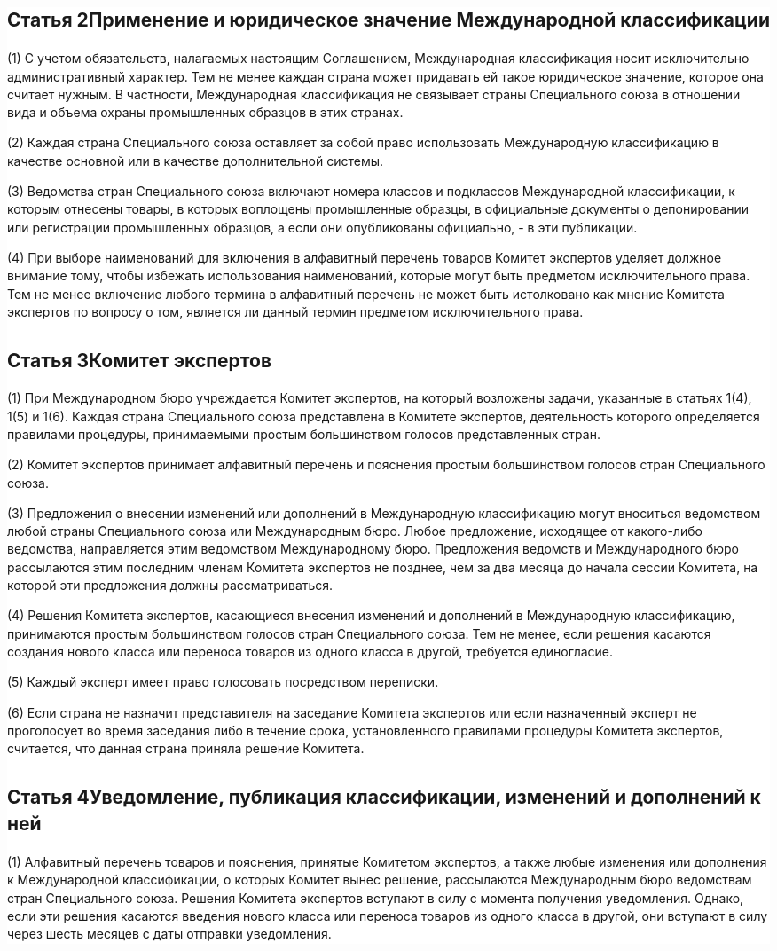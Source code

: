 ## Статья 2Применение и юридическое значение Международной классификации

(1) С учетом обязательств, налагаемых настоящим Соглашением, Международная классификация носит исключительно административный характер. Тем не менее каждая страна может придавать ей такое юридическое значение, которое она считает нужным. В частности, Международная классификация не связывает страны Специального союза в отношении вида и объема охраны промышленных образцов в этих странах.

(2) Каждая страна Специального союза оставляет за собой право использовать Международную классификацию в качестве основной или в качестве дополнительной системы.

(3) Ведомства стран Специального союза включают номера классов и подклассов Международной классификации, к которым отнесены товары, в которых воплощены промышленные образцы, в официальные документы о депонировании или регистрации промышленных образцов, а если они опубликованы официально, - в эти публикации.

(4) При выборе наименований для включения в алфавитный перечень товаров Комитет экспертов уделяет должное внимание тому, чтобы избежать использования наименований, которые могут быть предметом исключительного права. Тем не менее включение любого термина в алфавитный перечень не может быть истолковано как мнение Комитета экспертов по вопросу о том, является ли данный термин предметом исключительного права.

## Статья 3Комитет экспертов

(1) При Международном бюро учреждается Комитет экспертов, на который возложены задачи, указанные в статьях 1(4), 1(5) и 1(6). Каждая страна Специального союза представлена в Комитете экспертов, деятельность которого определяется правилами процедуры, принимаемыми простым большинством голосов представленных стран.

(2) Комитет экспертов принимает алфавитный перечень и пояснения простым большинством голосов стран Специального союза.

(3) Предложения о внесении изменений или дополнений в Международную классификацию могут вноситься ведомством любой страны Специального союза или Международным бюро. Любое предложение, исходящее от какого-либо ведомства, направляется этим ведомством Международному бюро. Предложения ведомств и Международного бюро рассылаются этим последним членам Комитета экспертов не позднее, чем за два месяца до начала сессии Комитета, на которой эти предложения должны рассматриваться.

(4) Решения Комитета экспертов, касающиеся внесения изменений и дополнений в Международную классификацию, принимаются простым большинством голосов стран Специального союза. Тем не менее, если решения касаются создания нового класса или переноса товаров из одного класса в другой, требуется единогласие.

(5) Каждый эксперт имеет право голосовать посредством переписки.

(6) Если страна не назначит представителя на заседание Комитета экспертов или если назначенный эксперт не проголосует во время заседания либо в течение срока, установленного правилами процедуры Комитета экспертов, считается, что данная страна приняла решение Комитета.

## Статья 4Уведомление, публикация классификации, изменений и дополнений к ней

(1) Алфавитный перечень товаров и пояснения, принятые Комитетом экспертов, а также любые изменения или дополнения к Международной классификации, о которых Комитет вынес решение, рассылаются Международным бюро ведомствам стран Специального союза. Решения Комитета экспертов вступают в силу с момента получения уведомления. Однако, если эти решения касаются введения нового класса или переноса товаров из одного класса в другой, они вступают в силу через шесть месяцев с даты отправки уведомления.
